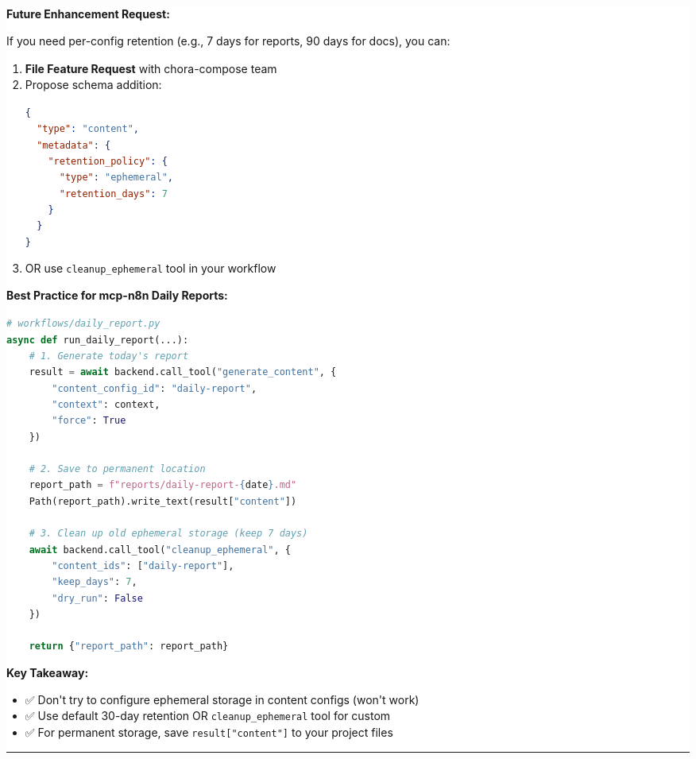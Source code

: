 ```json
```

**Future Enhancement Request:**

If you need per-config retention (e.g., 7 days for reports, 90 days for docs), you can:

1. **File Feature Request** with chora-compose team
2. Propose schema addition:
   ```json
   {
     "type": "content",
     "metadata": {
       "retention_policy": {
         "type": "ephemeral",
         "retention_days": 7
       }
     }
   }
   ```
3. OR use `cleanup_ephemeral` tool in your workflow

**Best Practice for mcp-n8n Daily Reports:**

```python
# workflows/daily_report.py
async def run_daily_report(...):
    # 1. Generate today's report
    result = await backend.call_tool("generate_content", {
        "content_config_id": "daily-report",
        "context": context,
        "force": True
    })

    # 2. Save to permanent location
    report_path = f"reports/daily-report-{date}.md"
    Path(report_path).write_text(result["content"])

    # 3. Clean up old ephemeral storage (keep 7 days)
    await backend.call_tool("cleanup_ephemeral", {
        "content_ids": ["daily-report"],
        "keep_days": 7,
        "dry_run": False
    })

    return {"report_path": report_path}
```

**Key Takeaway:**

- ✅ Don't try to configure ephemeral storage in content configs (won't work)
- ✅ Use default 30-day retention OR `cleanup_ephemeral` tool for custom
- ✅ For permanent storage, save `result["content"]` to your project files

---
